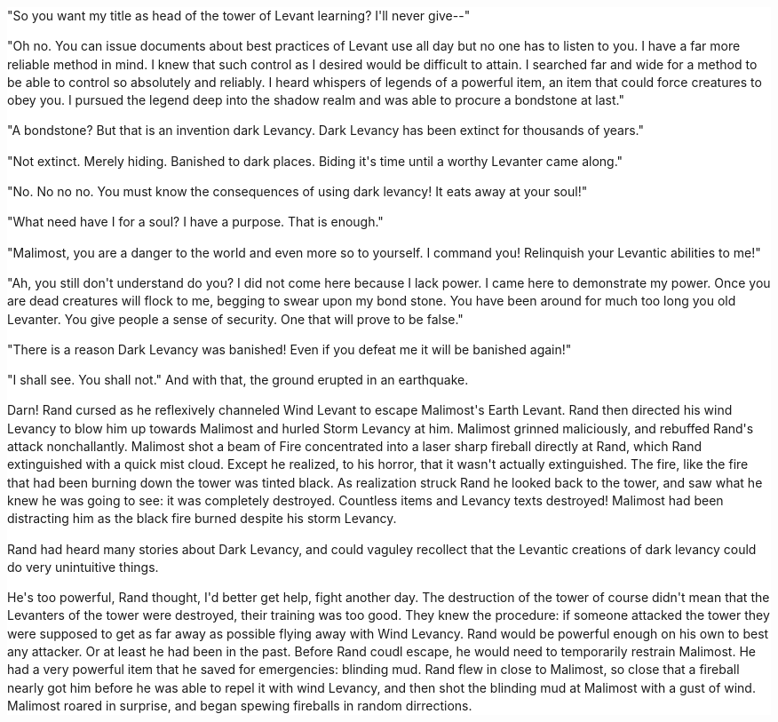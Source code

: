 "So you want my title as head of the tower of Levant learning? I'll never give--"

"Oh no. You can issue documents about best practices of Levant use all day but
no one has to listen to you. I have a far more reliable method in mind. I knew
that such control as I desired would be difficult to attain. I searched far and
wide for a method to be able to control so absolutely and reliably. I heard
whispers of legends of a powerful item, an item that could force creatures to
obey you. I pursued the legend deep into the shadow realm and was able to
procure a bondstone at last."

"A bondstone? But that is an invention dark Levancy. Dark Levancy has been
extinct for thousands of years."

"Not extinct. Merely hiding. Banished to dark places. Biding it's time until a
worthy Levanter came along."

"No. No no no. You must know the consequences of using dark levancy! It eats
away at your soul!"

"What need have I for a soul? I have a purpose. That is enough."

"Malimost, you are a danger to the world and even more so to yourself. I
command you! Relinquish your Levantic abilities to me!"

"Ah, you still don't understand do you? I did not come here because I lack
power. I came here to demonstrate my power. Once you are dead creatures will
flock to me, begging to swear upon my bond stone. You have been around for much
too long you old Levanter. You give people a sense of security. One that will
prove to be false."

"There is a reason Dark Levancy was banished! Even if you defeat me it will be banished again!"

"I shall see. You shall not."
And with that, the ground erupted in an earthquake.

Darn! Rand cursed as he reflexively channeled Wind Levant to escape Malimost's
Earth Levant. Rand then directed his wind Levancy to blow him up towards
Malimost and hurled Storm Levancy at him. Malimost grinned maliciously, and
rebuffed Rand's attack nonchallantly. Malimost shot a beam of Fire
concentrated into a laser sharp fireball directly at Rand, which Rand
extinguished with a quick mist cloud. Except he realized, to his horror, that
it wasn't actually extinguished. The fire, like the fire that had been burning
down the tower was tinted black. As realization struck Rand he looked back to
the tower, and saw what he knew he was going to see: it was completely
destroyed. Countless items and Levancy texts destroyed! Malimost had been
distracting him as the black fire burned despite his storm Levancy. 

Rand had heard many stories about Dark Levancy, and could vaguley recollect
that the Levantic creations of dark levancy could do very unintuitive things. 

He's too powerful, Rand thought, I'd better get help, fight another day. The
destruction of the tower of course didn't mean that the Levanters of the tower
were destroyed, their training was too good. They knew the procedure: if
someone attacked the tower they were supposed to get as far away as possible
flying away with Wind Levancy. Rand would be powerful enough on his own to
best any attacker. Or at least he had been in the past. Before Rand coudl
escape, he would need to temporarily restrain Malimost. He had a very powerful 
item that he saved for emergencies: blinding mud. Rand flew in close to Malimost, 
so close that a fireball nearly got him before he was able to repel it with wind Levancy, 
and then shot the blinding mud at Malimost with a gust of wind.
Malimost roared in surprise, and began spewing fireballs in random dirrections.
